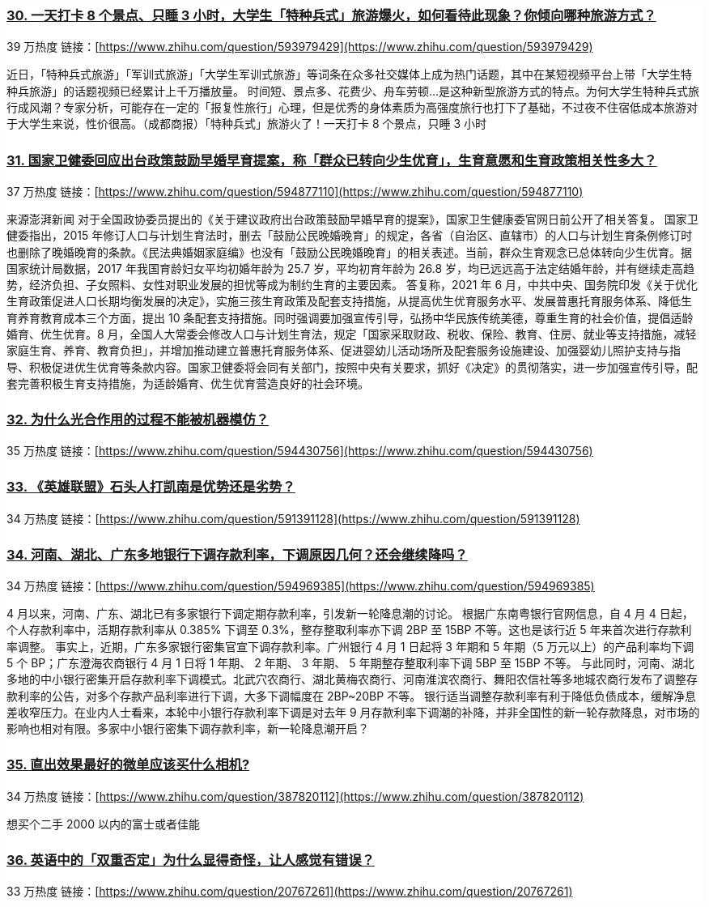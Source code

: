 ### [30. 一天打卡 8 个景点、只睡 3 小时，大学生「特种兵式」旅游爆火，如何看待此现象？你倾向哪种旅游方式？](https://www.zhihu.com/question/593979429)
39 万热度 链接：[https://www.zhihu.com/question/593979429](https://www.zhihu.com/question/593979429)

近日，「特种兵式旅游」「军训式旅游」「大学生军训式旅游」等词条在众多社交媒体上成为热门话题，其中在某短视频平台上带「大学生特种兵旅游」的话题视频已经累计上千万播放量。 时间短、景点多、花费少、舟车劳顿…是这种新型旅游方式的特点。为何大学生特种兵式旅行成风潮？专家分析，可能存在一定的「报复性旅行」心理，但是优秀的身体素质为高强度旅行也打下了基础，不过夜不住宿低成本旅游对于大学生来说，性价很高。（成都商报）「特种兵式」旅游火了！一天打卡 8 个景点，只睡 3 小时

### [31. 国家卫健委回应出台政策鼓励早婚早育提案，称「群众已转向少生优育」，生育意愿和生育政策相关性多大？](https://www.zhihu.com/question/594877110)
37 万热度 链接：[https://www.zhihu.com/question/594877110](https://www.zhihu.com/question/594877110)

来源澎湃新闻 对于全国政协委员提出的《关于建议政府出台政策鼓励早婚早育的提案》，国家卫生健康委官网日前公开了相关答复。 国家卫健委指出，2015 年修订人口与计划生育法时，删去「鼓励公民晚婚晚育」的规定，各省（自治区、直辖市）的人口与计划生育条例修订时也删除了晚婚晚育的条款。《民法典婚姻家庭编》也没有「鼓励公民晚婚晚育」的相关表述。当前，群众生育观念已总体转向少生优育。据国家统计局数据，2017 年我国育龄妇女平均初婚年龄为 25.7 岁，平均初育年龄为 26.8 岁，均已远远高于法定结婚年龄，并有继续走高趋势，经济负担、子女照料、女性对职业发展的担忧等成为制约生育的主要因素。 答复称，2021 年 6 月，中共中央、国务院印发《关于优化生育政策促进人口长期均衡发展的决定》，实施三孩生育政策及配套支持措施，从提高优生优育服务水平、发展普惠托育服务体系、降低生育养育教育成本三个方面，提出 10 条配套支持措施。同时强调要加强宣传引导，弘扬中华民族传统美德，尊重生育的社会价值，提倡适龄婚育、优生优育。8 月，全国人大常委会修改人口与计划生育法，规定「国家采取财政、税收、保险、教育、住房、就业等支持措施，减轻家庭生育、养育、教育负担」，并增加推动建立普惠托育服务体系、促进婴幼儿活动场所及配套服务设施建设、加强婴幼儿照护支持与指导、积极促进优生优育等条款内容。国家卫健委将会同有关部门，按照中央有关要求，抓好《决定》的贯彻落实，进一步加强宣传引导，配套完善积极生育支持措施，为适龄婚育、优生优育营造良好的社会环境。

### [32. 为什么光合作用的过程不能被机器模仿？](https://www.zhihu.com/question/594430756)
35 万热度 链接：[https://www.zhihu.com/question/594430756](https://www.zhihu.com/question/594430756)



### [33. 《英雄联盟》石头人打凯南是优势还是劣势？](https://www.zhihu.com/question/591391128)
34 万热度 链接：[https://www.zhihu.com/question/591391128](https://www.zhihu.com/question/591391128)



### [34. 河南、湖北、广东多地银行下调存款利率，下调原因几何？还会继续降吗？](https://www.zhihu.com/question/594969385)
34 万热度 链接：[https://www.zhihu.com/question/594969385](https://www.zhihu.com/question/594969385)

4 月以来，河南、广东、湖北已有多家银行下调定期存款利率，引发新一轮降息潮的讨论。 根据广东南粤银行官网信息，自 4 月 4 日起，个人存款利率中，活期存款利率从 0.385% 下调至 0.3%，整存整取利率亦下调 2BP 至 15BP 不等。这也是该行近 5 年来首次进行存款利率调整。 事实上，近期，广东多家银行密集官宣下调存款利率。广州银行 4 月 1 日起将 3 年期和 5 年期（5 万元以上）的产品利率均下调 5 个 BP；广东澄海农商银行 4 月 1 日将 1 年期、 2 年期、 3 年期、 5 年期整存整取利率下调 5BP 至 15BP 不等。 与此同时，河南、湖北多地的中小银行密集开启存款利率下调模式。北武穴农商行、湖北黄梅农商行、河南淮滨农商行、舞阳农信社等多地城农商行发布了调整存款利率的公告，对多个存款产品利率进行下调，大多下调幅度在 2BP~20BP 不等。 银行适当调整存款利率有利于降低负债成本，缓解净息差收窄压力。在业内人士看来，本轮中小银行存款利率下调是对去年 9 月存款利率下调潮的补降，并非全国性的新一轮存款降息，对市场的影响也相对有限。多家中小银行密集下调存款利率，新一轮降息潮开启？

### [35. 直出效果最好的微单应该买什么相机?](https://www.zhihu.com/question/387820112)
34 万热度 链接：[https://www.zhihu.com/question/387820112](https://www.zhihu.com/question/387820112)

想买个二手 2000 以内的富士或者佳能

### [36. 英语中的「双重否定」为什么显得奇怪，让人感觉有错误？](https://www.zhihu.com/question/20767261)
33 万热度 链接：[https://www.zhihu.com/question/20767261](https://www.zhihu.com/question/20767261)
